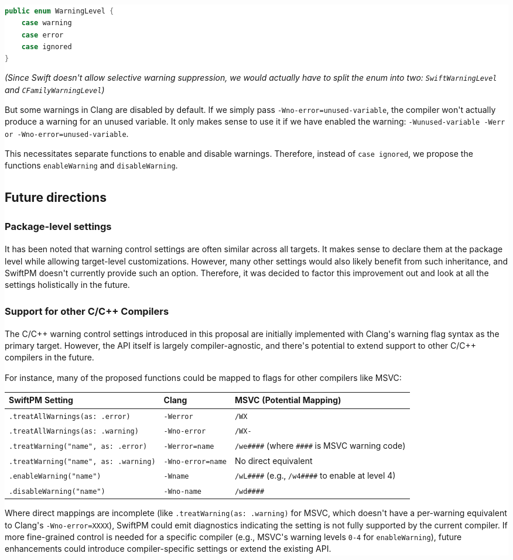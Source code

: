 ```swift
public enum WarningLevel {
    case warning
    case error
    case ignored
}
```

_(Since Swift doesn't allow selective warning suppression, we would actually have to split the enum into two: `SwiftWarningLevel` and `CFamilyWarningLevel`)_

But some warnings in Clang are disabled by default. If we simply pass `-Wno-error=unused-variable`, the compiler won't actually produce a warning for an unused variable. It only makes sense to use it if we have enabled the warning: `-Wunused-variable -Werror -Wno-error=unused-variable`.

This necessitates separate functions to enable and disable warnings. Therefore, instead of `case ignored`, we propose the functions `enableWarning` and `disableWarning`.

## Future directions

### Package-level settings

It has been noted that warning control settings are often similar across all targets. It makes sense to declare them at the package level while allowing target-level customizations. However, many other settings would also likely benefit from such inheritance, and SwiftPM doesn't currently provide such an option. Therefore, it was decided to factor this improvement out and look at all the settings holistically in the future.

### Support for other C/C++ Compilers

The C/C++ warning control settings introduced in this proposal are initially implemented with Clang's warning flag syntax as the primary target. However, the API itself is largely compiler-agnostic, and there's potential to extend support to other C/C++ compilers in the future.

For instance, many of the proposed functions could be mapped to flags for other compilers like MSVC:

| SwiftPM Setting                   | Clang             | MSVC (Potential Mapping) |
| :-------------------------------- | :---------------- | :----------------------- |
| `.treatAllWarnings(as: .error)`   | `-Werror`         | `/WX`                    |
| `.treatAllWarnings(as: .warning)` | `-Wno-error`      | `/WX-`                   |
| `.treatWarning("name", as: .error)`| `-Werror=name`    | `/we####` (where `####` is MSVC warning code) |
| `.treatWarning("name", as: .warning)`| `-Wno-error=name` | No direct equivalent     |
| `.enableWarning("name")`          | `-Wname`          | `/wL####` (e.g., `/w4####` to enable at level 4) |
| `.disableWarning("name")`         | `-Wno-name`       | `/wd####`                |

Where direct mappings are incomplete (like `.treatWarning(as: .warning)` for MSVC, which doesn't have a per-warning equivalent to Clang's `-Wno-error=XXXX`), SwiftPM could emit diagnostics indicating the setting is not fully supported by the current compiler. If more fine-grained control is needed for a specific compiler (e.g., MSVC's warning levels `0-4` for `enableWarning`), future enhancements could introduce compiler-specific settings or extend the existing API.
